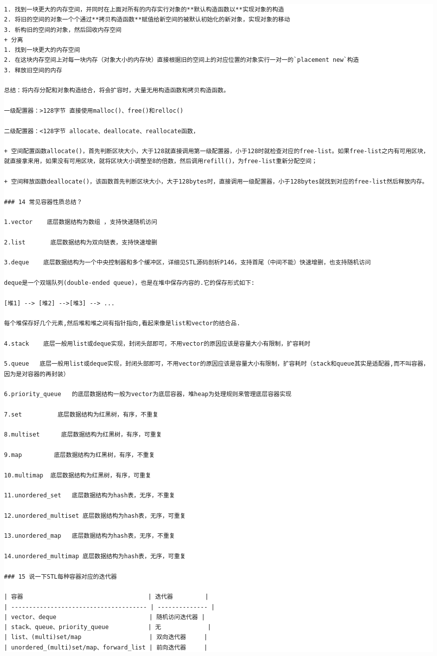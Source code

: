   ```
  1. 找到一块更大的内存空间，并同时在上面对所有的内存实行对象的**默认构造函数以**实现对象的构造
  2. 将旧的空间的对象一个个通过**拷贝构造函数**赋值给新空间的被默认初始化的新对象，实现对象的移动
  3. 析构旧的空间的对象，然后回收内存空间
+ 分离
  1. 找到一块更大的内存空间
  2. 在这块内存空间上对每一块内存（对象大小的内存块）直接根据旧的空间上的对应位置的对象实行一对一的`placement new`构造
  3. 释放旧空间的内存

总结：将内存分配和对象构造结合，将会扩容时，大量无用构造函数和拷贝构造函数。

一级配置器：>128字节 直接使用malloc()、free()和relloc()

二级配置器：<128字节 allocate、deallocate、reallocate函数，

+ 空间配置函数allocate()，首先判断区块大小，大于128就直接调用第一级配置器，小于128时就检查对应的free-list。如果free-list之内有可用区块，就直接拿来用，如果没有可用区块，就将区块大小调整至8的倍数，然后调用refill()，为free-list重新分配空间；

+ 空间释放函数deallocate()，该函数首先判断区块大小，大于128bytes时，直接调用一级配置器，小于128bytes就找到对应的free-list然后释放内存。

### 14 常见容器性质总结？

1.vector    底层数据结构为数组 ，支持快速随机访问

2.list       底层数据结构为双向链表，支持快速增删

3.deque    底层数据结构为一个中央控制器和多个缓冲区，详细见STL源码剖析P146，支持首尾（中间不能）快速增删，也支持随机访问

deque是一个双端队列(double-ended queue)，也是在堆中保存内容的.它的保存形式如下:

[堆1] --> [堆2] -->[堆3] --> ...

每个堆保存好几个元素,然后堆和堆之间有指针指向,看起来像是list和vector的结合品.

4.stack    底层一般用list或deque实现，封闭头部即可，不用vector的原因应该是容量大小有限制，扩容耗时

5.queue   底层一般用list或deque实现，封闭头部即可，不用vector的原因应该是容量大小有限制，扩容耗时（stack和queue其实是适配器,而不叫容器，因为是对容器的再封装）

6.priority_queue   的底层数据结构一般为vector为底层容器，堆heap为处理规则来管理底层容器实现

7.set          底层数据结构为红黑树，有序，不重复

8.multiset      底层数据结构为红黑树，有序，可重复 

9.map         底层数据结构为红黑树，有序，不重复

10.multimap  底层数据结构为红黑树，有序，可重复

11.unordered_set   底层数据结构为hash表，无序，不重复

12.unordered_multiset 底层数据结构为hash表，无序，可重复 

13.unordered_map   底层数据结构为hash表，无序，不重复

14.unordered_multimap 底层数据结构为hash表，无序，可重复 

### 15 说一下STL每种容器对应的迭代器

| 容器                                   | 迭代器         |
| -------------------------------------- | -------------- |
| vector、deque                          | 随机访问迭代器 |
| stack、queue、priority_queue           | 无             |
| list、(multi)set/map                   | 双向迭代器     |
| unordered_(multi)set/map、forward_list | 前向迭代器     |
  ```